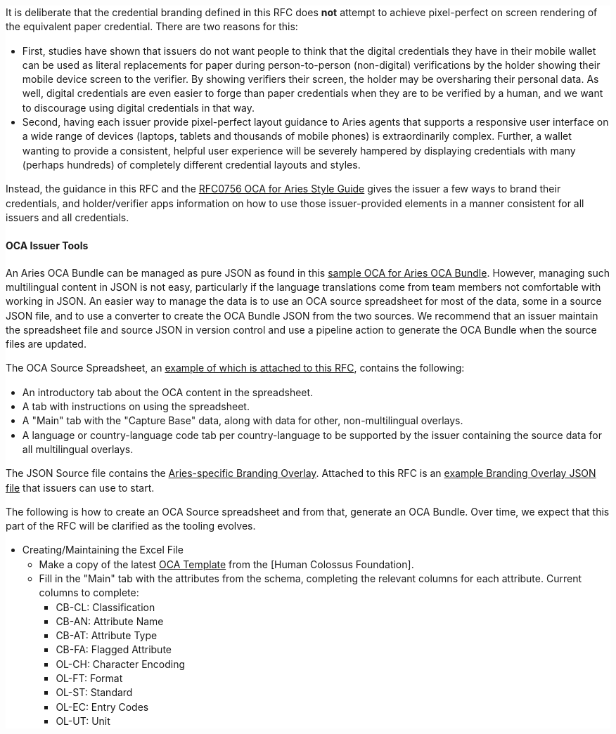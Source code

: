 It is deliberate that the credential branding defined in this RFC does **not**
attempt to achieve pixel-perfect on screen rendering of the equivalent paper
credential. There are two reasons for this:

- First, studies have shown that issuers do not want people to think that the
digital credentials they have in their mobile wallet can be used as literal
replacements for paper during person-to-person (non-digital) verifications by
the holder showing their mobile device screen to the verifier. By showing
verifiers their screen, the holder may be oversharing their personal data. As
well, digital credentials are even easier to forge than paper credentials when
they are to be verified by a human, and we want to discourage using digital
credentials in that way.
- Second, having each issuer provide pixel-perfect layout guidance to Aries agents
that supports a responsive user interface on a wide range of devices (laptops,
tablets and thousands of mobile phones) is extraordinarily complex. Further, a
wallet wanting to provide a consistent, helpful user experience will be severely
hampered by displaying credentials with many (perhaps hundreds) of completely
different credential layouts and styles.

Instead, the guidance in this RFC and the [RFC0756 OCA for Aries Style Guide]
gives the issuer a few ways to brand their credentials, and holder/verifier apps
information on how to use those issuer-provided elements in a manner consistent
for all issuers and all credentials.

#### OCA Issuer Tools

An Aries OCA Bundle can be managed as pure JSON as found in this [sample OCA for
Aries OCA Bundle]. However, managing such multilingual content in JSON is not
easy, particularly if the language translations come from team members not
comfortable with working in JSON. An easier way to manage the data is to use an
OCA source spreadsheet for most of the data, some in a source JSON file, and to
use a converter to create the OCA Bundle JSON from the two sources. We recommend
that an issuer maintain the spreadsheet file and source JSON in version control
and use a pipeline action to generate the OCA Bundle when the source files are
updated.

The OCA Source Spreadsheet, an [example of which is attached to this
RFC](OCA4Aries.xlsx), contains the following:

- An introductory tab about the OCA content in the spreadsheet.
- A tab with instructions on using the spreadsheet.
- A "Main" tab with the "Capture Base" data, along with data for other, non-multilingual overlays.
- A language or country-language code tab per country-language to be supported by the issuer
  containing the source data for all multilingual overlays.

The JSON Source file contains the [Aries-specific Branding
Overlay](#aries-specific-branding-overlay). Attached to this RFC is an [example
Branding Overlay JSON file](branding.json) that issuers can use to start.

The following is how to create an OCA Source spreadsheet and from that, generate
an OCA Bundle. Over time, we expect that this part of the RFC will be clarified
as the tooling evolves.

- Creating/Maintaining the Excel File
  - Make a copy of the latest [OCA Template] from the [Human Colossus Foundation].
  - Fill in the "Main" tab with the attributes from the schema, completing the
    relevant columns for each attribute. Current columns to complete:
    - CB-CL: Classification
    - CB-AN: Attribute Name
    - CB-AT: Attribute Type
    - CB-FA: Flagged Attribute
    - OL-CH: Character Encoding
    - OL-FT: Format
    - OL-ST: Standard
    - OL-EC: Entry Codes
    - OL-UT: Unit

[OCA Specification]: https://oca.colossi.network/specification/
[RFC0756 OCA for Aries Style Guide]: ../../features/0756-oca-for-aries-style-guide/README.md
[issue credential supplement]: https://github.com/hyperledger/aries-rfcs/tree/main/features/0453-issue-credential-v2#supplements
[OCA Bundle]: https://oca.colossi.network/specification/#bundle
[Capture Base]: https://oca.colossi.network/v1.1.0-rc.html#capture-base
[Character Encoding Overlay]: https://oca.colossi.network/v1.1.0-rc.html#character-encoding-overlay
[Format Overlay]: https://oca.colossi.network/v1.1.0-rc.html#format-overlay
[Label Overlay]: https://oca.colossi.network/v1.1.0-rc.html#label-overlay
[Information Overlay]: https://oca.colossi.network/v1.1.0-rc.html#information-overlay
[Meta Overlay]: https://oca.colossi.network/v1.1.0-rc.html#meta-overlay
[Unit Overlay]: https://oca.colossi.network/specification/#unit-overlay
[Standard Overlay]: https://oca.colossi.network/specification/#standard-overlay
[Entry Code Overlay]: https://oca.colossi.network/specification/#entry-code-overlay
[Entry Overlay]: https://oca.colossi.network/specification/#entry-overlay
[hashlink]: https://datatracker.ietf.org/doc/html/draft-sporny-hashlink
[Data URL Scheme]: https://developer.mozilla.org/en-US/docs/Web/HTTP/Basics_of_HTTP/Data_URLs
[OCA Template]: https://github.com/THCLab/oca-ecosystem/raw/main/examples/template.xlsx
[sample OCA for Aries OCA Bundle]: ./sample_oca_for_aries_oca_bundle.json
[OCA Parser from the Human Colossus Foundation]: https://github.com/THCLab/oca-rust
[Trust Registry]: https://wiki.trustoverip.org/display/HOME/ToIP+Trust+Registry+Protocol+Specification
[present proof credential supplements]: https://github.com/hyperledger/aries-rfcs/tree/main/features/0454-present-proof-v2#22---addition-of-supplements